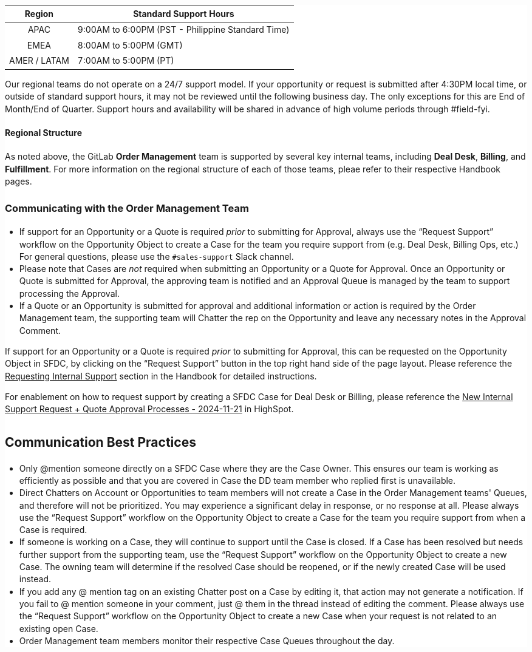 |     Region    | Standard Support Hours |
|:-------------:|------------------------|
| APAC          | 9:00AM to 6:00PM (PST - Philippine Standard Time)   |
| EMEA          | 8:00AM to 5:00PM (GMT)   |
| AMER / LATAM  | 7:00AM to 5:00PM (PT)    |

Our regional teams do not operate on a 24/7 support model. If your opportunity or request is submitted after 4:30PM local time, or outside of standard support hours, it may not be reviewed until the following business day. The only exceptions for this are End of Month/End of Quarter. Support hours and availability will be shared in advance of high volume periods through #field-fyi.

#### Regional Structure

As noted above, the GitLab **Order Management** team is supported by several key internal teams, including **Deal Desk**, **Billing**, and **Fulfillment**. For more information on the regional structure of each of those teams, pleae refer to their respective Handbook pages.

### Communicating with the Order Management Team

- If support for an Opportunity or a Quote is required *prior* to submitting for Approval, always use the “Request Support” workflow on the Opportunity Object to create a Case for the team you require support from (e.g. Deal Desk, Billing Ops, etc.) For general questions, please use the `#sales-support` Slack channel.
- Please note that Cases are *not* required when submitting an Opportunity or a Quote for Approval. Once an Opportunity or Quote is submitted for Approval, the approving team is notified and an Approval Queue is managed by the team to support processing the Approval.
- If a Quote or an Opportunity is submitted for approval and additional information or action is required by the Order Management team, the supporting team will Chatter the rep on the Opportunity and leave any necessary notes in the Approval Comment.

If support for an Opportunity or a Quote is required *prior* to submitting for Approval, this can be requested on the Opportunity Object in SFDC, by clicking on the “Request Support” button in the top right hand side of the page layout. Please reference the [Requesting Internal Support](https:/handbook.gitlab.com/handbook/sales/field-operations/requesting-internal-support) section in the Handbook for detailed instructions.

For enablement on how to request support by creating a SFDC Case for Deal Desk or Billing, please reference the [New Internal Support Request + Quote Approval Processes - 2024-11-21](https://gitlab.highspot.com/items/673f8c8deaa0ddae6c0b99f8) in HighSpot.

## Communication Best Practices

- Only @mention someone directly on a SFDC Case where they are the Case Owner. This ensures our team is working as efficiently as possible and that you are covered in Case the DD team member who replied first is unavailable.
- Direct Chatters on Account or Opportunities to team members will not create a Case in the Order Management teams' Queues, and therefore will not be prioritized. You may experience a significant delay in response, or no response at all. Please always use the “Request Support” workflow on the Opportunity Object to create a Case for the team you require support from when a Case is required.
- If someone is working on a Case, they will continue to support until the Case is closed. If a Case has been resolved but needs further support from the supporting team, use the “Request Support” workflow on the Opportunity Object to create a new Case. The owning team will determine if the resolved Case should be reopened, or if the newly created Case will be used instead.
- If you add any @ mention tag on an existing Chatter post on a Case by editing it, that action may not generate a notification. If you fail to @ mention someone in your comment, just @ them in the thread instead of editing the comment. Please always use the “Request Support” workflow on the Opportunity Object to create a new Case when your request is not related to an existing open Case.
- Order Management team members monitor their respective Case Queues throughout the day.
